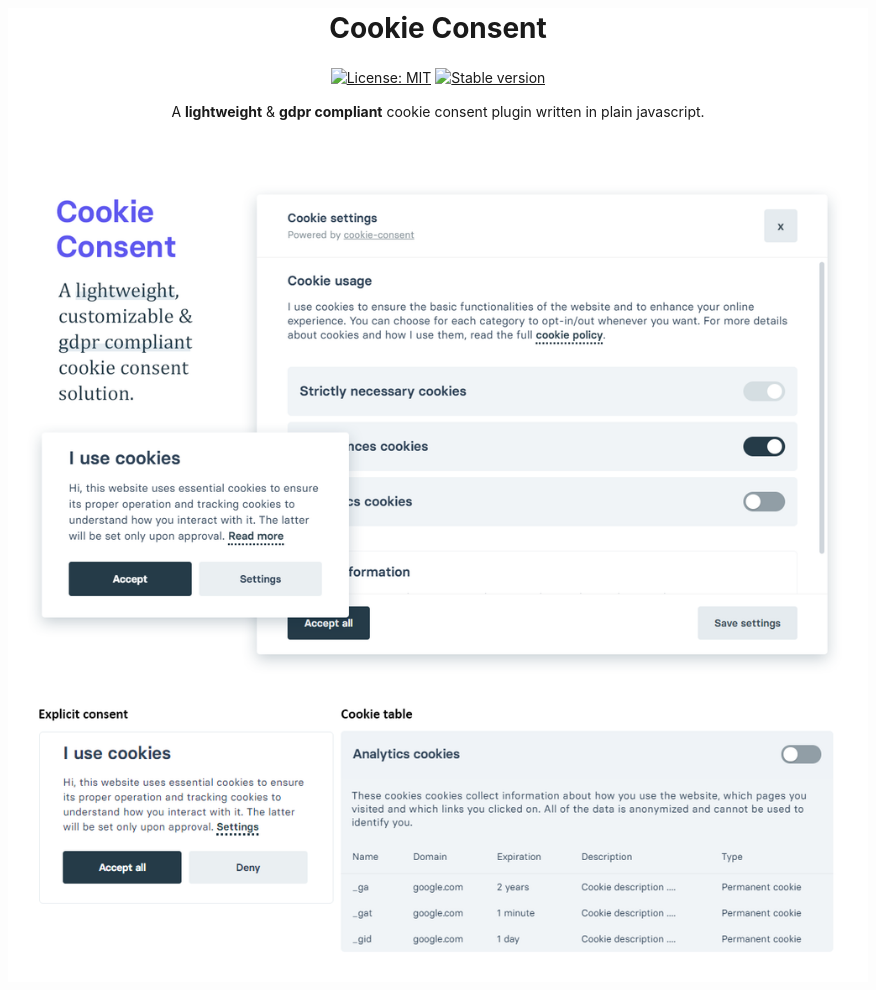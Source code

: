 <h1 align="center" style="text-align: center;">Cookie Consent</h1>
<div align="center" style="text-align: center;">

[![License: MIT](https://img.shields.io/badge/License-MIT-green.svg)](https://opensource.org/licenses/MIT)
![Size](https://img.shields.io/github/size/orestbida/cookieconsent/dist/cookieconsent.js)
[![Stable version](https://img.shields.io/github/v/release/orestbida/cookieconsent)](https://github.com/orestbida/cookieconsent/releases)
</div>
<div align="center" style="text-align: center; max-width: 770px; margin: 0 auto;">

A __lightweight__ & __gdpr compliant__ cookie consent plugin written in plain javascript.

</div>
<div style="padding-top: .6em;">

![Cookie Consent cover](demo/assets/cover.png)
![Cookie Consent cover](demo/assets/features.png)
</div>
